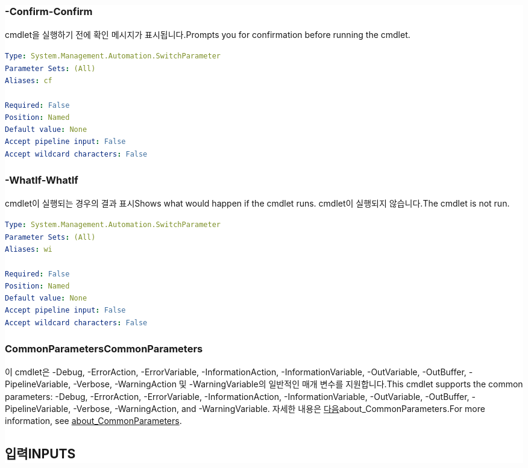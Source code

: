### <span data-ttu-id="26ff2-141">-Confirm</span><span class="sxs-lookup"><span data-stu-id="26ff2-141">-Confirm</span></span>
<span data-ttu-id="26ff2-142">cmdlet을 실행하기 전에 확인 메시지가 표시됩니다.</span><span class="sxs-lookup"><span data-stu-id="26ff2-142">Prompts you for confirmation before running the cmdlet.</span></span>

```yaml
Type: System.Management.Automation.SwitchParameter
Parameter Sets: (All)
Aliases: cf

Required: False
Position: Named
Default value: None
Accept pipeline input: False
Accept wildcard characters: False
```

### <span data-ttu-id="26ff2-143">-WhatIf</span><span class="sxs-lookup"><span data-stu-id="26ff2-143">-WhatIf</span></span>
<span data-ttu-id="26ff2-144">cmdlet이 실행되는 경우의 결과 표시</span><span class="sxs-lookup"><span data-stu-id="26ff2-144">Shows what would happen if the cmdlet runs.</span></span>
<span data-ttu-id="26ff2-145">cmdlet이 실행되지 않습니다.</span><span class="sxs-lookup"><span data-stu-id="26ff2-145">The cmdlet is not run.</span></span>

```yaml
Type: System.Management.Automation.SwitchParameter
Parameter Sets: (All)
Aliases: wi

Required: False
Position: Named
Default value: None
Accept pipeline input: False
Accept wildcard characters: False
```

### <span data-ttu-id="26ff2-146">CommonParameters</span><span class="sxs-lookup"><span data-stu-id="26ff2-146">CommonParameters</span></span>
<span data-ttu-id="26ff2-147">이 cmdlet은 -Debug, -ErrorAction, -ErrorVariable, -InformationAction, -InformationVariable, -OutVariable, -OutBuffer, -PipelineVariable, -Verbose, -WarningAction 및 -WarningVariable의 일반적인 매개 변수를 지원합니다.</span><span class="sxs-lookup"><span data-stu-id="26ff2-147">This cmdlet supports the common parameters: -Debug, -ErrorAction, -ErrorVariable, -InformationAction, -InformationVariable, -OutVariable, -OutBuffer, -PipelineVariable, -Verbose, -WarningAction, and -WarningVariable.</span></span> <span data-ttu-id="26ff2-148">자세한 내용은 [다음](http://go.microsoft.com/fwlink/?LinkID=113216)about_CommonParameters.</span><span class="sxs-lookup"><span data-stu-id="26ff2-148">For more information, see [about_CommonParameters](http://go.microsoft.com/fwlink/?LinkID=113216).</span></span>

## <span data-ttu-id="26ff2-149">입력</span><span class="sxs-lookup"><span data-stu-id="26ff2-149">INPUTS</span></span>
